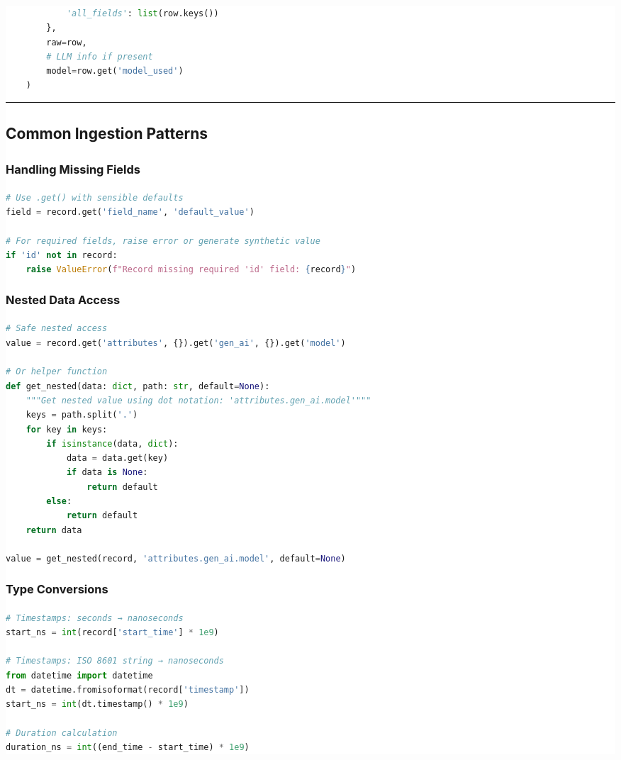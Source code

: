 ```python
            'all_fields': list(row.keys())
        },
        raw=row,
        # LLM info if present
        model=row.get('model_used')
    )
```

---

## Common Ingestion Patterns

### Handling Missing Fields

```python
# Use .get() with sensible defaults
field = record.get('field_name', 'default_value')

# For required fields, raise error or generate synthetic value
if 'id' not in record:
    raise ValueError(f"Record missing required 'id' field: {record}")
```

### Nested Data Access

```python
# Safe nested access
value = record.get('attributes', {}).get('gen_ai', {}).get('model')

# Or helper function
def get_nested(data: dict, path: str, default=None):
    """Get nested value using dot notation: 'attributes.gen_ai.model'"""
    keys = path.split('.')
    for key in keys:
        if isinstance(data, dict):
            data = data.get(key)
            if data is None:
                return default
        else:
            return default
    return data

value = get_nested(record, 'attributes.gen_ai.model', default=None)
```

### Type Conversions

```python
# Timestamps: seconds → nanoseconds
start_ns = int(record['start_time'] * 1e9)

# Timestamps: ISO 8601 string → nanoseconds
from datetime import datetime
dt = datetime.fromisoformat(record['timestamp'])
start_ns = int(dt.timestamp() * 1e9)

# Duration calculation
duration_ns = int((end_time - start_time) * 1e9)
```
